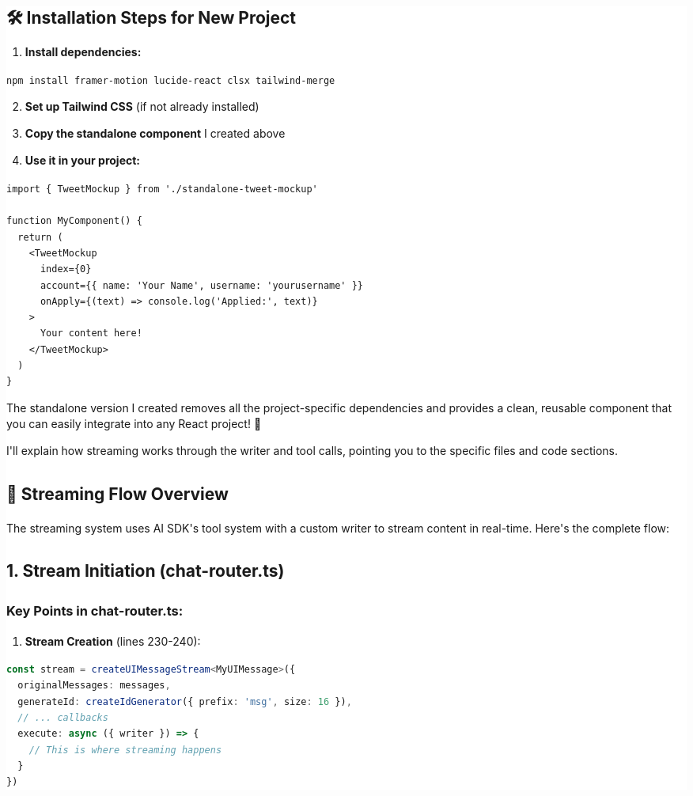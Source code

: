 ## 🛠️ Installation Steps for New Project

1. **Install dependencies:**
```bash
npm install framer-motion lucide-react clsx tailwind-merge
```

2. **Set up Tailwind CSS** (if not already installed)

3. **Copy the standalone component** I created above

4. **Use it in your project:**
```tsx
import { TweetMockup } from './standalone-tweet-mockup'

function MyComponent() {
  return (
    <TweetMockup 
      index={0}
      account={{ name: 'Your Name', username: 'yourusername' }}
      onApply={(text) => console.log('Applied:', text)}
    >
      Your content here!
    </TweetMockup>
  )
}
```

The standalone version I created removes all the project-specific dependencies and provides a clean, reusable component that you can easily integrate into any React project! 🎉

I'll explain how streaming works through the writer and tool calls, pointing you to the specific files and code sections.

## 🔄 Streaming Flow Overview

The streaming system uses AI SDK's tool system with a custom writer to stream content in real-time. Here's the complete flow:

## 1. **Stream Initiation (chat-router.ts)**

```toolCall::read_file
```

### **Key Points in chat-router.ts:**

1. **Stream Creation** (lines 230-240):
```typescript
const stream = createUIMessageStream<MyUIMessage>({
  originalMessages: messages,
  generateId: createIdGenerator({ prefix: 'msg', size: 16 }),
  // ... callbacks
  execute: async ({ writer }) => {
    // This is where streaming happens
  }
})
```
